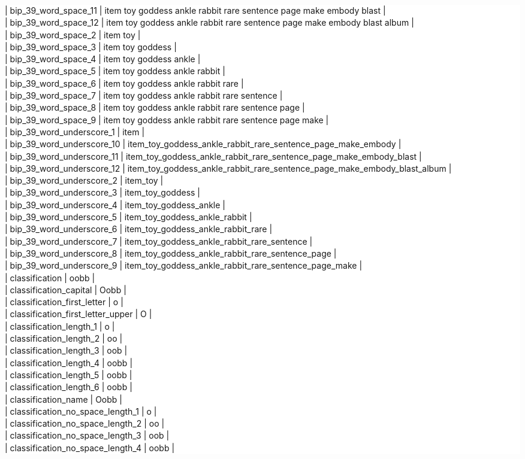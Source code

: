 | bip_39_word_space_11 | item toy goddess ankle rabbit rare sentence page make embody blast |  
| bip_39_word_space_12 | item toy goddess ankle rabbit rare sentence page make embody blast album |  
| bip_39_word_space_2 | item toy |  
| bip_39_word_space_3 | item toy goddess |  
| bip_39_word_space_4 | item toy goddess ankle |  
| bip_39_word_space_5 | item toy goddess ankle rabbit |  
| bip_39_word_space_6 | item toy goddess ankle rabbit rare |  
| bip_39_word_space_7 | item toy goddess ankle rabbit rare sentence |  
| bip_39_word_space_8 | item toy goddess ankle rabbit rare sentence page |  
| bip_39_word_space_9 | item toy goddess ankle rabbit rare sentence page make |  
| bip_39_word_underscore_1 | item |  
| bip_39_word_underscore_10 | item_toy_goddess_ankle_rabbit_rare_sentence_page_make_embody |  
| bip_39_word_underscore_11 | item_toy_goddess_ankle_rabbit_rare_sentence_page_make_embody_blast |  
| bip_39_word_underscore_12 | item_toy_goddess_ankle_rabbit_rare_sentence_page_make_embody_blast_album |  
| bip_39_word_underscore_2 | item_toy |  
| bip_39_word_underscore_3 | item_toy_goddess |  
| bip_39_word_underscore_4 | item_toy_goddess_ankle |  
| bip_39_word_underscore_5 | item_toy_goddess_ankle_rabbit |  
| bip_39_word_underscore_6 | item_toy_goddess_ankle_rabbit_rare |  
| bip_39_word_underscore_7 | item_toy_goddess_ankle_rabbit_rare_sentence |  
| bip_39_word_underscore_8 | item_toy_goddess_ankle_rabbit_rare_sentence_page |  
| bip_39_word_underscore_9 | item_toy_goddess_ankle_rabbit_rare_sentence_page_make |  
| classification | oobb |  
| classification_capital | Oobb |  
| classification_first_letter | o |  
| classification_first_letter_upper | O |  
| classification_length_1 | o |  
| classification_length_2 | oo |  
| classification_length_3 | oob |  
| classification_length_4 | oobb |  
| classification_length_5 | oobb |  
| classification_length_6 | oobb |  
| classification_name | Oobb |  
| classification_no_space_length_1 | o |  
| classification_no_space_length_2 | oo |  
| classification_no_space_length_3 | oob |  
| classification_no_space_length_4 | oobb |  